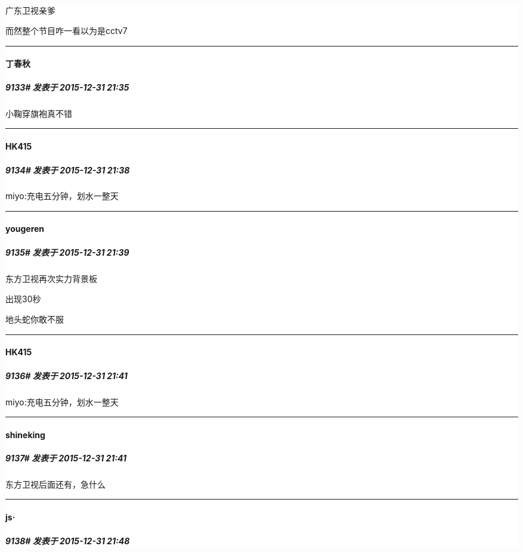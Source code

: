 
广东卫视亲爹

而然整个节目咋一看以为是cctv7


*****

####  丁春秋  
##### 9133#       发表于 2015-12-31 21:35


小鞠穿旗袍真不错


*****

####  HK415  
##### 9134#       发表于 2015-12-31 21:38


miyo:充电五分钟，划水一整天


*****

####  yougeren  
##### 9135#       发表于 2015-12-31 21:39


东方卫视再次实力背景板

出现30秒

地头蛇你敢不服


*****

####  HK415  
##### 9136#       发表于 2015-12-31 21:41


miyo:充电五分钟，划水一整天


*****

####  shineking  
##### 9137#       发表于 2015-12-31 21:41


东方卫视后面还有，急什么


*****

####  js·  
##### 9138#       发表于 2015-12-31 21:48

